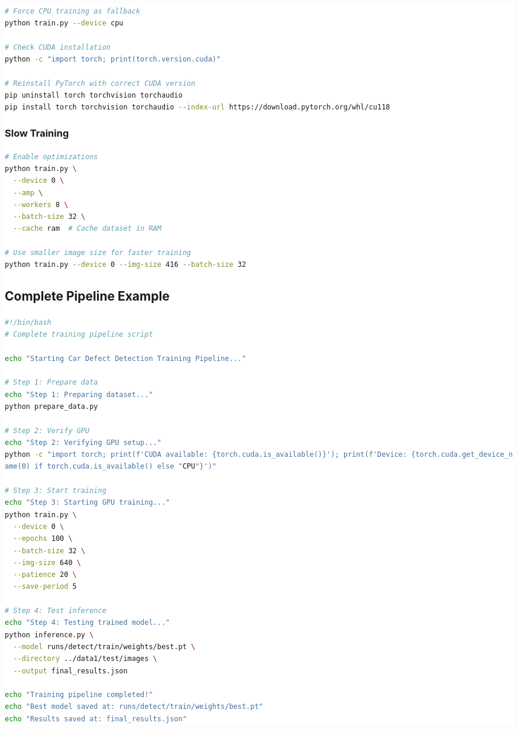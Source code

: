 ```bash
# Force CPU training as fallback
python train.py --device cpu

# Check CUDA installation
python -c "import torch; print(torch.version.cuda)"

# Reinstall PyTorch with correct CUDA version
pip uninstall torch torchvision torchaudio
pip install torch torchvision torchaudio --index-url https://download.pytorch.org/whl/cu118
```

### Slow Training

```bash
# Enable optimizations
python train.py \
  --device 0 \
  --amp \
  --workers 8 \
  --batch-size 32 \
  --cache ram  # Cache dataset in RAM

# Use smaller image size for faster training
python train.py --device 0 --img-size 416 --batch-size 32
```

## Complete Pipeline Example

```bash
#!/bin/bash
# Complete training pipeline script

echo "Starting Car Defect Detection Training Pipeline..."

# Step 1: Prepare data
echo "Step 1: Preparing dataset..."
python prepare_data.py

# Step 2: Verify GPU
echo "Step 2: Verifying GPU setup..."
python -c "import torch; print(f'CUDA available: {torch.cuda.is_available()}'); print(f'Device: {torch.cuda.get_device_name(0) if torch.cuda.is_available() else "CPU"}')"

# Step 3: Start training
echo "Step 3: Starting GPU training..."
python train.py \
  --device 0 \
  --epochs 100 \
  --batch-size 32 \
  --img-size 640 \
  --patience 20 \
  --save-period 5

# Step 4: Test inference
echo "Step 4: Testing trained model..."
python inference.py \
  --model runs/detect/train/weights/best.pt \
  --directory ../data1/test/images \
  --output final_results.json

echo "Training pipeline completed!"
echo "Best model saved at: runs/detect/train/weights/best.pt"
echo "Results saved at: final_results.json"
```